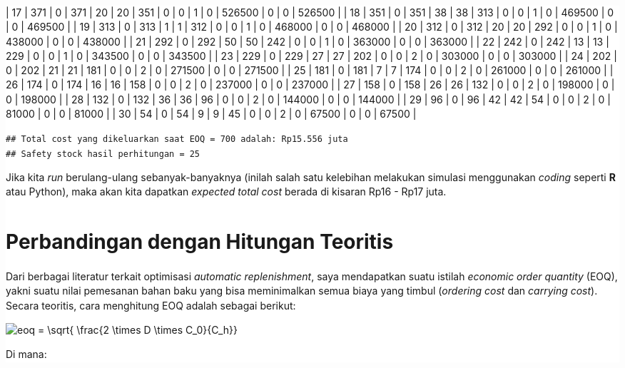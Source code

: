 |   17 |         371 |           0 |          371 |     20 |           20 |           351 |             0 |            0 |          1 |                 0 |         526500 |              0 |                   0 |      526500 |
|   18 |         351 |           0 |          351 |     38 |           38 |           313 |             0 |            0 |          1 |                 0 |         469500 |              0 |                   0 |      469500 |
|   19 |         313 |           0 |          313 |      1 |            1 |           312 |             0 |            0 |          1 |                 0 |         468000 |              0 |                   0 |      468000 |
|   20 |         312 |           0 |          312 |     20 |           20 |           292 |             0 |            0 |          1 |                 0 |         438000 |              0 |                   0 |      438000 |
|   21 |         292 |           0 |          292 |     50 |           50 |           242 |             0 |            0 |          1 |                 0 |         363000 |              0 |                   0 |      363000 |
|   22 |         242 |           0 |          242 |     13 |           13 |           229 |             0 |            0 |          1 |                 0 |         343500 |              0 |                   0 |      343500 |
|   23 |         229 |           0 |          229 |     27 |           27 |           202 |             0 |            0 |          2 |                 0 |         303000 |              0 |                   0 |      303000 |
|   24 |         202 |           0 |          202 |     21 |           21 |           181 |             0 |            0 |          2 |                 0 |         271500 |              0 |                   0 |      271500 |
|   25 |         181 |           0 |          181 |      7 |            7 |           174 |             0 |            0 |          2 |                 0 |         261000 |              0 |                   0 |      261000 |
|   26 |         174 |           0 |          174 |     16 |           16 |           158 |             0 |            0 |          2 |                 0 |         237000 |              0 |                   0 |      237000 |
|   27 |         158 |           0 |          158 |     26 |           26 |           132 |             0 |            0 |          2 |                 0 |         198000 |              0 |                   0 |      198000 |
|   28 |         132 |           0 |          132 |     36 |           36 |            96 |             0 |            0 |          2 |                 0 |         144000 |              0 |                   0 |      144000 |
|   29 |          96 |           0 |           96 |     42 |           42 |            54 |             0 |            0 |          2 |                 0 |          81000 |              0 |                   0 |       81000 |
|   30 |          54 |           0 |           54 |      9 |            9 |            45 |             0 |            0 |          2 |                 0 |          67500 |              0 |                   0 |       67500 |

    ## Total cost yang dikeluarkan saat EOQ = 700 adalah: Rp15.556 juta
    ## Safety stock hasil perhitungan = 25

Jika kita *run* berulang-ulang sebanyak-banyaknya (inilah salah satu
kelebihan melakukan simulasi menggunakan *coding* seperti **R** atau
Python), maka akan kita dapatkan *expected total cost* berada di kisaran
Rp16 - Rp17 juta.

# Perbandingan dengan Hitungan Teoritis

Dari berbagai literatur terkait optimisasi *automatic replenishment*,
saya mendapatkan suatu istilah *economic order quantity* (EOQ), yakni
suatu nilai pemesanan bahan baku yang bisa meminimalkan semua biaya yang
timbul (*ordering cost* dan *carrying cost*). Secara teoritis, cara
menghitung EOQ adalah sebagai berikut:

  
![eoq = \\sqrt{ \\frac{2 \\times D \\times
C\_0}{C\_h}}](https://latex.codecogs.com/png.image?%5Cdpi%7B110%7D&space;%5Cbg_white&space;eoq%20%3D%20%5Csqrt%7B%20%5Cfrac%7B2%20%5Ctimes%20D%20%5Ctimes%20C_0%7D%7BC_h%7D%7D
"eoq = \\sqrt{ \\frac{2 \\times D \\times C_0}{C_h}}")  

Di mana:
